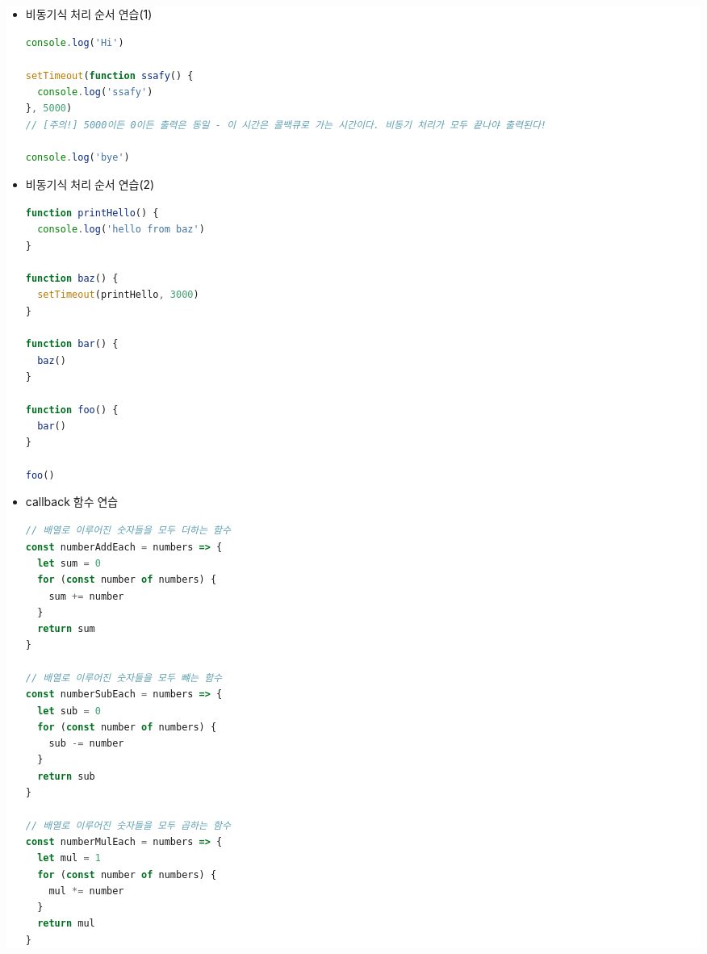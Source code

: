 - 비동기식 처리 순서 연습(1)

  ```javascript
  console.log('Hi')
  
  setTimeout(function ssafy() {
    console.log('ssafy')
  }, 5000)
  // [주의!] 5000이든 0이든 출력은 동일 - 이 시간은 콜백큐로 가는 시간이다. 비동기 처리가 모두 끝나야 출력된다!
  
  console.log('bye')
  ```

- 비동기식 처리 순서 연습(2)

  ```javascript
  function printHello() {
    console.log('hello from baz')
  }
  
  function baz() {
    setTimeout(printHello, 3000)
  }
  
  function bar() {
    baz()
  }
  
  function foo() {
    bar()
  }
  
  foo()
  ```

- callback 함수 연습

  ```javascript
  // 배열로 이루어진 숫자들을 모두 더하는 함수
  const numberAddEach = numbers => {
    let sum = 0
    for (const number of numbers) {
      sum += number
    }
    return sum
  }
  
  // 배열로 이루어진 숫자들을 모두 뺴는 함수
  const numberSubEach = numbers => {
    let sub = 0
    for (const number of numbers) {
      sub -= number
    }
    return sub
  }
  
  // 배열로 이루어진 숫자들을 모두 곱하는 함수
  const numberMulEach = numbers => {
    let mul = 1
    for (const number of numbers) {
      mul *= number
    }
    return mul
  }
  ```
